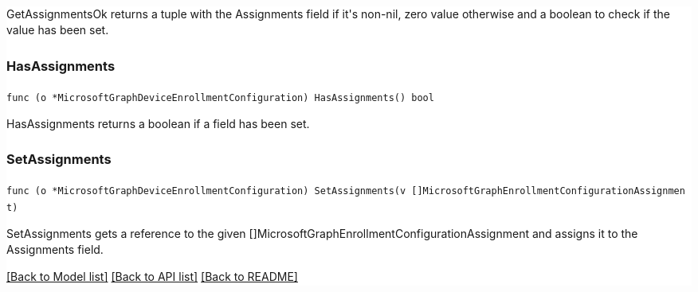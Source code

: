 GetAssignmentsOk returns a tuple with the Assignments field if it's non-nil, zero value otherwise
and a boolean to check if the value has been set.

### HasAssignments

`func (o *MicrosoftGraphDeviceEnrollmentConfiguration) HasAssignments() bool`

HasAssignments returns a boolean if a field has been set.

### SetAssignments

`func (o *MicrosoftGraphDeviceEnrollmentConfiguration) SetAssignments(v []MicrosoftGraphEnrollmentConfigurationAssignment)`

SetAssignments gets a reference to the given []MicrosoftGraphEnrollmentConfigurationAssignment and assigns it to the Assignments field.


[[Back to Model list]](../README.md#documentation-for-models) [[Back to API list]](../README.md#documentation-for-api-endpoints) [[Back to README]](../README.md)


